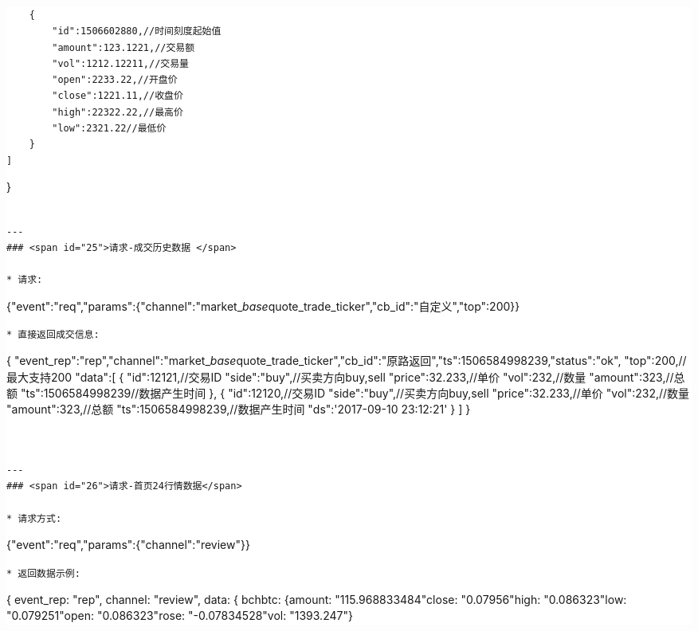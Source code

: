         {
            "id":1506602880,//时间刻度起始值
            "amount":123.1221,//交易额
            "vol":1212.12211,//交易量
            "open":2233.22,//开盘价
            "close":1221.11,//收盘价
            "high":22322.22,//最高价
            "low":2321.22//最低价
        }
    ]
}
```

---
### <span id="25">请求-成交历史数据 </span>

* 请求:
```
{"event":"req","params":{"channel":"market_$base$quote_trade_ticker","cb_id":"自定义","top":200}}
```
* 直接返回成交信息:
```
{
    "event_rep":"rep","channel":"market_$base$quote_trade_ticker","cb_id":"原路返回","ts":1506584998239,"status":"ok",
    "top":200,//最大支持200
    "data":[
        {
            "id":12121,//交易ID
            "side":"buy",//买卖方向buy,sell
            "price":32.233,//单价
            "vol":232,//数量
            "amount":323,//总额
            "ts":1506584998239//数据产生时间
        },
        {
            "id":12120,//交易ID
            "side":"buy",//买卖方向buy,sell
            "price":32.233,//单价
            "vol":232,//数量
            "amount":323,//总额
            "ts":1506584998239,//数据产生时间
            "ds":'2017-09-10 23:12:21'
        }
    ]
}
```


---
### <span id="26">请求-首页24行情数据</span>

* 请求方式:
```
{"event":"req","params":{"channel":"review"}}
```
* 返回数据示例:
```
{
   event_rep: "rep",
   channel: "review",
   data: {
          bchbtc:  {amount: "115.968833484"close: "0.07956"high: "0.086323"low: "0.079251"open: "0.086323"rose: "-0.07834528"vol: "1393.247"}